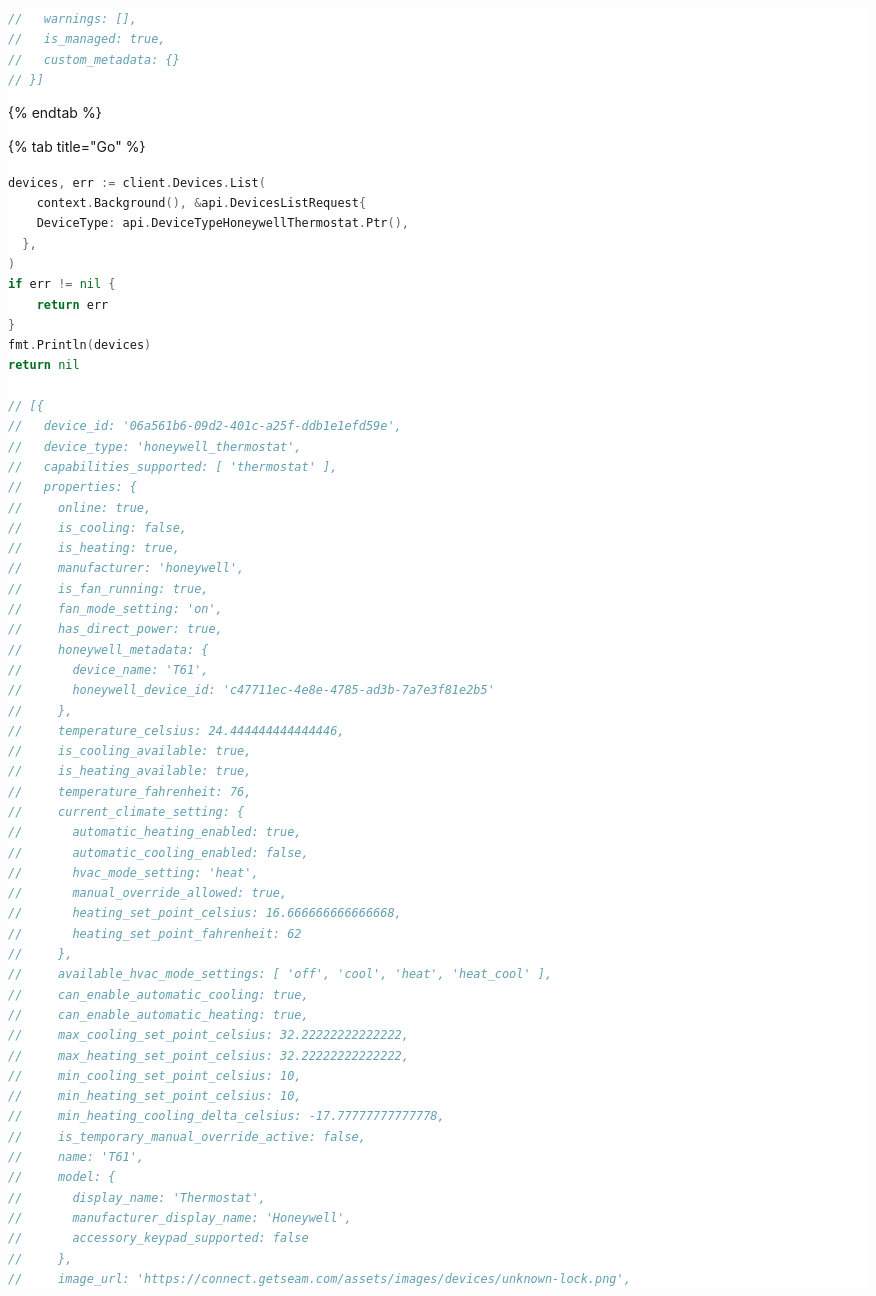 ```java
//   warnings: [],
//   is_managed: true,
//   custom_metadata: {}
// }]
```
{% endtab %}

{% tab title="Go" %}
```go
devices, err := client.Devices.List(
	context.Background(), &api.DevicesListRequest{
    DeviceType: api.DeviceTypeHoneywellThermostat.Ptr(),
  },
)
if err != nil {
	return err
}
fmt.Println(devices)
return nil

// [{
//   device_id: '06a561b6-09d2-401c-a25f-ddb1e1efd59e',
//   device_type: 'honeywell_thermostat',
//   capabilities_supported: [ 'thermostat' ],
//   properties: {
//     online: true,
//     is_cooling: false,
//     is_heating: true,
//     manufacturer: 'honeywell',
//     is_fan_running: true,
//     fan_mode_setting: 'on',
//     has_direct_power: true,
//     honeywell_metadata: {
//       device_name: 'T61',
//       honeywell_device_id: 'c47711ec-4e8e-4785-ad3b-7a7e3f81e2b5'
//     },
//     temperature_celsius: 24.444444444444446,
//     is_cooling_available: true,
//     is_heating_available: true,
//     temperature_fahrenheit: 76,
//     current_climate_setting: {
//       automatic_heating_enabled: true,
//       automatic_cooling_enabled: false,
//       hvac_mode_setting: 'heat',
//       manual_override_allowed: true,
//       heating_set_point_celsius: 16.666666666666668,
//       heating_set_point_fahrenheit: 62
//     },
//     available_hvac_mode_settings: [ 'off', 'cool', 'heat', 'heat_cool' ],
//     can_enable_automatic_cooling: true,
//     can_enable_automatic_heating: true,
//     max_cooling_set_point_celsius: 32.22222222222222,
//     max_heating_set_point_celsius: 32.22222222222222,
//     min_cooling_set_point_celsius: 10,
//     min_heating_set_point_celsius: 10,
//     min_heating_cooling_delta_celsius: -17.77777777777778,
//     is_temporary_manual_override_active: false,
//     name: 'T61',
//     model: {
//       display_name: 'Thermostat',
//       manufacturer_display_name: 'Honeywell',
//       accessory_keypad_supported: false
//     },
//     image_url: 'https://connect.getseam.com/assets/images/devices/unknown-lock.png',
```